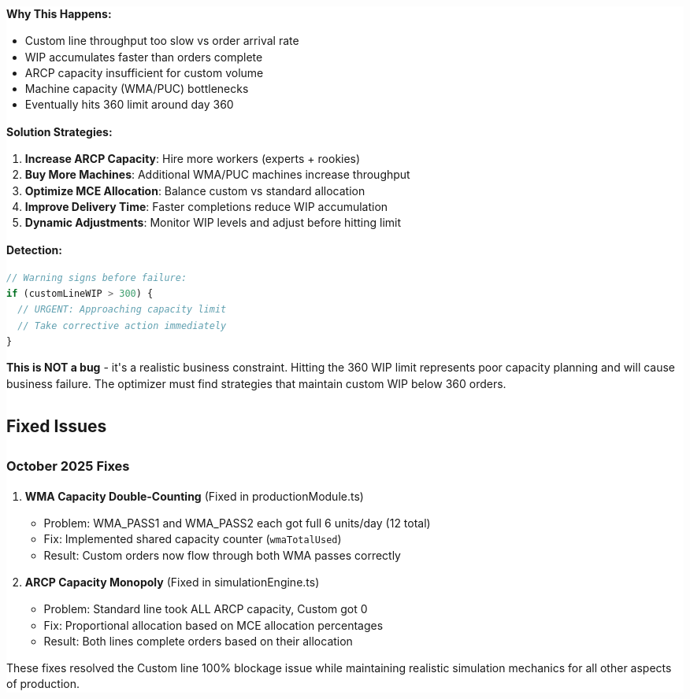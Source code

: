 ```
```

**Why This Happens:**
- Custom line throughput too slow vs order arrival rate
- WIP accumulates faster than orders complete
- ARCP capacity insufficient for custom volume
- Machine capacity (WMA/PUC) bottlenecks
- Eventually hits 360 limit around day 360

**Solution Strategies:**
1. **Increase ARCP Capacity**: Hire more workers (experts + rookies)
2. **Buy More Machines**: Additional WMA/PUC machines increase throughput
3. **Optimize MCE Allocation**: Balance custom vs standard allocation
4. **Improve Delivery Time**: Faster completions reduce WIP accumulation
5. **Dynamic Adjustments**: Monitor WIP levels and adjust before hitting limit

**Detection:**
```typescript
// Warning signs before failure:
if (customLineWIP > 300) {
  // URGENT: Approaching capacity limit
  // Take corrective action immediately
}
```

**This is NOT a bug** - it's a realistic business constraint. Hitting the 360 WIP limit represents poor capacity planning and will cause business failure. The optimizer must find strategies that maintain custom WIP below 360 orders.

## Fixed Issues

### October 2025 Fixes

1. **WMA Capacity Double-Counting** (Fixed in productionModule.ts)
   - Problem: WMA_PASS1 and WMA_PASS2 each got full 6 units/day (12 total)
   - Fix: Implemented shared capacity counter (`wmaTotalUsed`)
   - Result: Custom orders now flow through both WMA passes correctly

2. **ARCP Capacity Monopoly** (Fixed in simulationEngine.ts)
   - Problem: Standard line took ALL ARCP capacity, Custom got 0
   - Fix: Proportional allocation based on MCE allocation percentages
   - Result: Both lines complete orders based on their allocation

These fixes resolved the Custom line 100% blockage issue while maintaining realistic simulation mechanics for all other aspects of production.
